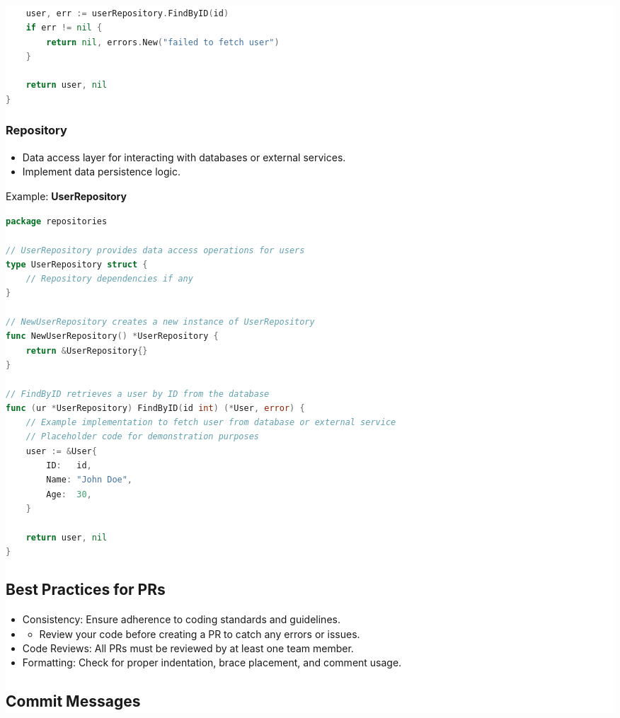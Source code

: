 ```go
    user, err := userRepository.FindByID(id)
    if err != nil {
        return nil, errors.New("failed to fetch user")
    }

    return user, nil
}
```

### Repository

- Data access layer for interacting with databases or external services.
- Implement data persistence logic.

Example: **UserRepository**

```go
package repositories

// UserRepository provides data access operations for users
type UserRepository struct {
    // Repository dependencies if any
}

// NewUserRepository creates a new instance of UserRepository
func NewUserRepository() *UserRepository {
    return &UserRepository{}
}

// FindByID retrieves a user by ID from the database
func (ur *UserRepository) FindByID(id int) (*User, error) {
    // Example implementation to fetch user from database or external service
    // Placeholder code for demonstration purposes
    user := &User{
        ID:   id,
        Name: "John Doe",
        Age:  30,
    }

    return user, nil
}
```

## Best Practices for PRs

- Consistency: Ensure adherence to coding standards and guidelines.
- - Review your code before creating a PR to catch any errors or issues.
- Code Reviews: All PRs must be reviewed by at least one team member.
- Formatting: Check for proper indentation, brace placement, and comment usage.

## Commit Messages
